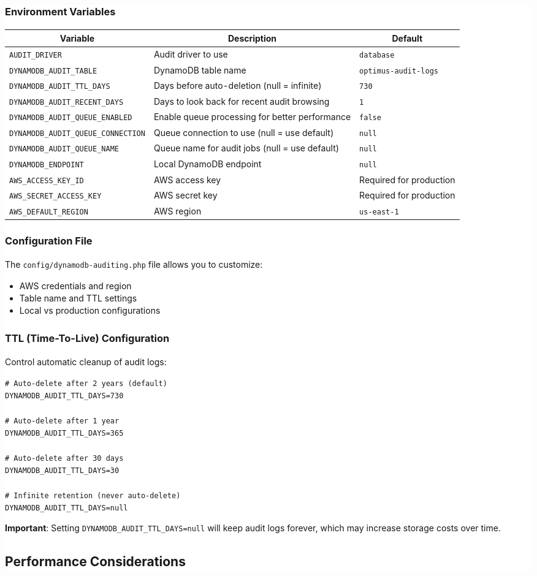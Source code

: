 ### Environment Variables

| Variable | Description | Default |
|----------|-------------|---------|
| `AUDIT_DRIVER` | Audit driver to use | `database` |
| `DYNAMODB_AUDIT_TABLE` | DynamoDB table name | `optimus-audit-logs` |
| `DYNAMODB_AUDIT_TTL_DAYS` | Days before auto-deletion (null = infinite) | `730` |
| `DYNAMODB_AUDIT_RECENT_DAYS` | Days to look back for recent audit browsing | `1` |
| `DYNAMODB_AUDIT_QUEUE_ENABLED` | Enable queue processing for better performance | `false` |
| `DYNAMODB_AUDIT_QUEUE_CONNECTION` | Queue connection to use (null = use default) | `null` |
| `DYNAMODB_AUDIT_QUEUE_NAME` | Queue name for audit jobs (null = use default) | `null` |
| `DYNAMODB_ENDPOINT` | Local DynamoDB endpoint | `null` |
| `AWS_ACCESS_KEY_ID` | AWS access key | Required for production |
| `AWS_SECRET_ACCESS_KEY` | AWS secret key | Required for production |
| `AWS_DEFAULT_REGION` | AWS region | `us-east-1` |

### Configuration File

The `config/dynamodb-auditing.php` file allows you to customize:

- AWS credentials and region
- Table name and TTL settings
- Local vs production configurations

### TTL (Time-To-Live) Configuration

Control automatic cleanup of audit logs:

```env
# Auto-delete after 2 years (default)
DYNAMODB_AUDIT_TTL_DAYS=730

# Auto-delete after 1 year
DYNAMODB_AUDIT_TTL_DAYS=365

# Auto-delete after 30 days
DYNAMODB_AUDIT_TTL_DAYS=30

# Infinite retention (never auto-delete)
DYNAMODB_AUDIT_TTL_DAYS=null
```

**Important**: Setting `DYNAMODB_AUDIT_TTL_DAYS=null` will keep audit logs forever, which may increase storage costs over time.

## Performance Considerations
